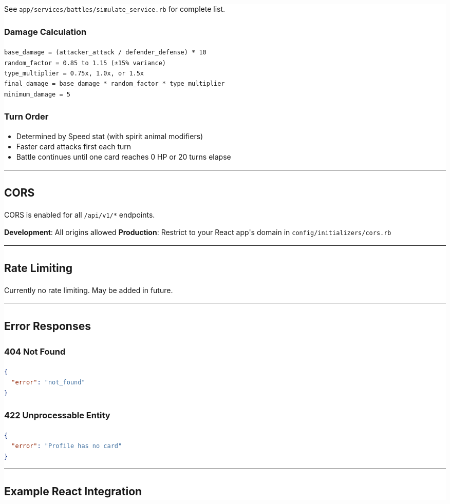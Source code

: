 See `app/services/battles/simulate_service.rb` for complete list.

### Damage Calculation
```
base_damage = (attacker_attack / defender_defense) * 10
random_factor = 0.85 to 1.15 (±15% variance)
type_multiplier = 0.75x, 1.0x, or 1.5x
final_damage = base_damage * random_factor * type_multiplier
minimum_damage = 5
```

### Turn Order
- Determined by Speed stat (with spirit animal modifiers)
- Faster card attacks first each turn
- Battle continues until one card reaches 0 HP or 20 turns elapse

---

## CORS

CORS is enabled for all `/api/v1/*` endpoints.

**Development**: All origins allowed
**Production**: Restrict to your React app's domain in `config/initializers/cors.rb`

---

## Rate Limiting

Currently no rate limiting. May be added in future.

---

## Error Responses

### 404 Not Found
```json
{
  "error": "not_found"
}
```

### 422 Unprocessable Entity
```json
{
  "error": "Profile has no card"
}
```

---

## Example React Integration
